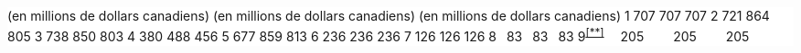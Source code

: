 <th>(en millions de dollars canadiens)</th>
<th>(en millions de dollars canadiens)</th>
<th>(en millions de dollars canadiens)</th>
</tr>
<tr>
<td></td>
<td></td>
<td></td>
<td></td>
</tr>
<tr>
<td> 1</td>
<td>707</td>
<td>707</td>
<td>707</td>
</tr>
<tr>
<td> 2</td>
<td>721</td>
<td>864</td>
<td>805</td>
</tr>
<tr>
<td> 3</td>
<td>738</td>
<td>850</td>
<td>803</td>
</tr>
<tr>
<td> 4</td>
<td>380</td>
<td>488</td>
<td>456</td>
</tr>
<tr>
<td> 5</td>
<td>677</td>
<td>859</td>
<td>813</td>
</tr>
<tr>
<td> 6</td>
<td>236</td>
<td>236</td>
<td>236</td>
</tr>
<tr>
<td> 7</td>
<td>126</td>
<td>126</td>
<td>126</td>
</tr>
<tr>
<td> 8</td>
<td> 83</td>
<td> 83</td>
<td> 83</td>
</tr>
<tr>
<td>9<sup><a href='#nbp_N-26_FR_hq_4951'>[**]</a></sup></td>
<td>  205  </td>
<td>  205  </td>
<td>  205  </td>
</tr>